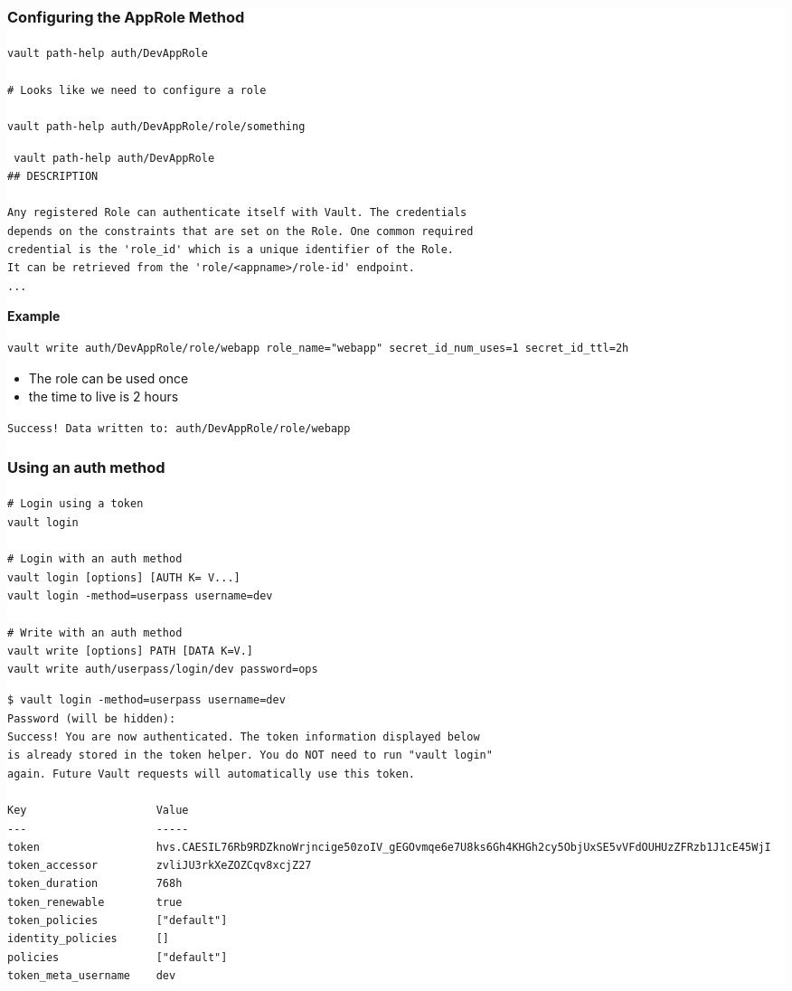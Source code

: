 ### **Configuring the AppRole Method**

```
vault path-help auth/DevAppRole

# Looks like we need to configure a role

vault path-help auth/DevAppRole/role/something
```

```
 vault path-help auth/DevAppRole
## DESCRIPTION

Any registered Role can authenticate itself with Vault. The credentials
depends on the constraints that are set on the Role. One common required
credential is the 'role_id' which is a unique identifier of the Role.
It can be retrieved from the 'role/<appname>/role-id' endpoint.
...
```

**Example**

```
vault write auth/DevAppRole/role/webapp role_name="webapp" secret_id_num_uses=1 secret_id_ttl=2h
```

* The role can be used once
* the time to live is 2 hours

```
Success! Data written to: auth/DevAppRole/role/webapp
```

### **Using an auth method**

```
# Login using a token
vault login

# Login with an auth method
vault login [options] [AUTH K= V...]
vault login -method=userpass username=dev

# Write with an auth method
vault write [options] PATH [DATA K=V.]
vault write auth/userpass/login/dev password=ops
```

```
$ vault login -method=userpass username=dev
Password (will be hidden): 
Success! You are now authenticated. The token information displayed below
is already stored in the token helper. You do NOT need to run "vault login"
again. Future Vault requests will automatically use this token.

Key                    Value
---                    -----
token                  hvs.CAESIL76Rb9RDZknoWrjncige50zoIV_gEGOvmqe6e7U8ks6Gh4KHGh2cy5ObjUxSE5vVFdOUHUzZFRzb1J1cE45WjI
token_accessor         zvliJU3rkXeZOZCqv8xcjZ27
token_duration         768h
token_renewable        true
token_policies         ["default"]
identity_policies      []
policies               ["default"]
token_meta_username    dev
```
